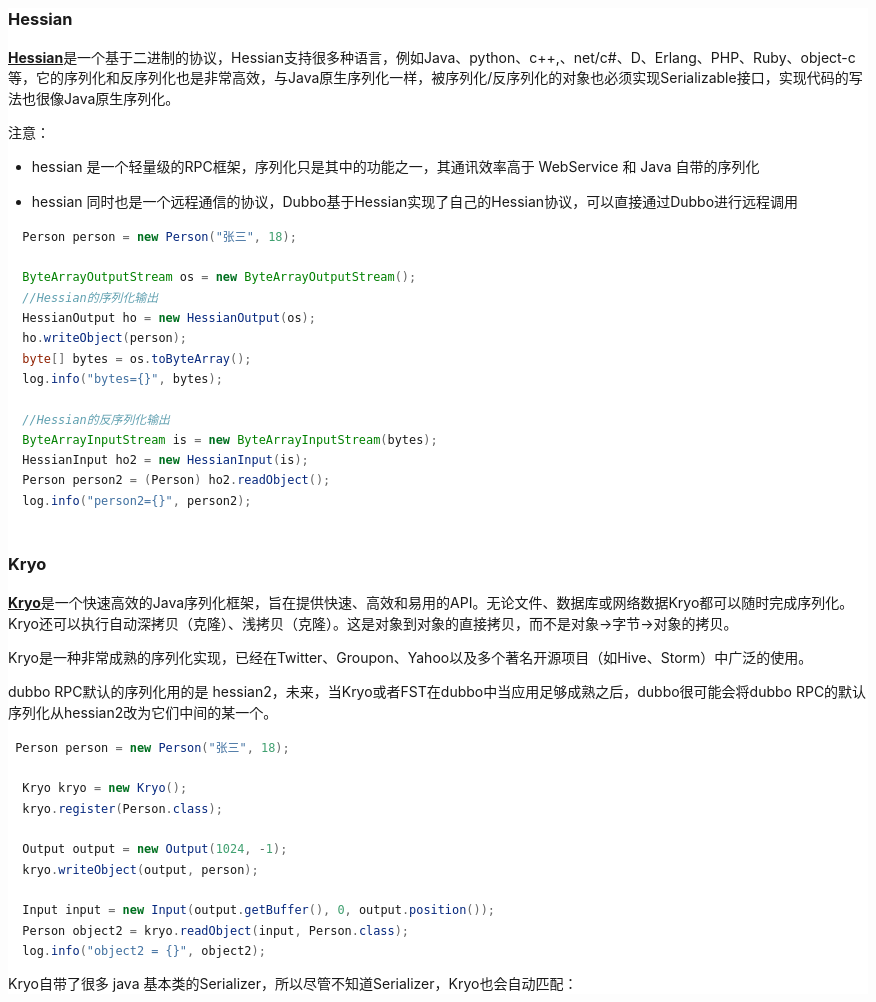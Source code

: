 ### Hessian

[**Hessian**](http://hessian.caucho.com/ "Hessian")是一个基于二进制的协议，Hessian支持很多种语言，例如Java、python、c++,、net/c#、D、Erlang、PHP、Ruby、object-c等，它的序列化和反序列化也是非常高效，与Java原生序列化一样，被序列化/反序列化的对象也必须实现Serializable接口，实现代码的写法也很像Java原生序列化。

注意：

*   hessian 是一个轻量级的RPC框架，序列化只是其中的功能之一，其通讯效率高于 WebService 和 Java 自带的序列化

*   hessian 同时也是一个远程通信的协议，Dubbo基于Hessian实现了自己的Hessian协议，可以直接通过Dubbo进行远程调用

```java
  Person person = new Person("张三", 18);

  ByteArrayOutputStream os = new ByteArrayOutputStream();
  //Hessian的序列化输出
  HessianOutput ho = new HessianOutput(os);
  ho.writeObject(person);
  byte[] bytes = os.toByteArray();
  log.info("bytes={}", bytes);

  //Hessian的反序列化输出
  ByteArrayInputStream is = new ByteArrayInputStream(bytes);
  HessianInput ho2 = new HessianInput(is);
  Person person2 = (Person) ho2.readObject();
  log.info("person2={}", person2);
 
```

### Kryo

[**Kryo**](https://github.com/EsotericSoftware/kryo "Kryo")是一个快速高效的Java序列化框架，旨在提供快速、高效和易用的API。无论文件、数据库或网络数据Kryo都可以随时完成序列化。Kryo还可以执行自动深拷贝（克隆）、浅拷贝（克隆）。这是对象到对象的直接拷贝，而不是对象->字节->对象的拷贝。

Kryo是一种非常成熟的序列化实现，已经在Twitter、Groupon、Yahoo以及多个著名开源项目（如Hive、Storm）中广泛的使用。

dubbo RPC默认的序列化用的是 hessian2，未来，当Kryo或者FST在dubbo中当应用足够成熟之后，dubbo很可能会将dubbo RPC的默认序列化从hessian2改为它们中间的某一个。

```java
 Person person = new Person("张三", 18);

  Kryo kryo = new Kryo();
  kryo.register(Person.class);

  Output output = new Output(1024, -1);
  kryo.writeObject(output, person);

  Input input = new Input(output.getBuffer(), 0, output.position());
  Person object2 = kryo.readObject(input, Person.class);
  log.info("object2 = {}", object2);
```

Kryo自带了很多 java 基本类的Serializer，所以尽管不知道Serializer，Kryo也会自动匹配：
